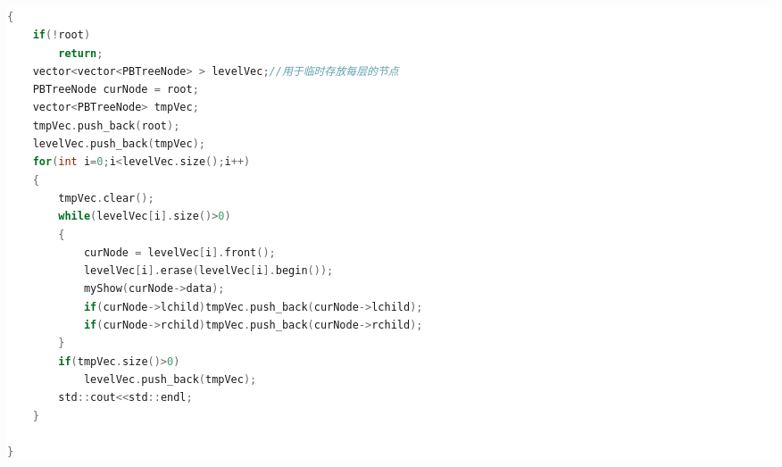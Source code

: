 ```c
{
    if(!root)
        return;
    vector<vector<PBTreeNode> > levelVec;//用于临时存放每层的节点
    PBTreeNode curNode = root;
    vector<PBTreeNode> tmpVec;
    tmpVec.push_back(root);
    levelVec.push_back(tmpVec);
    for(int i=0;i<levelVec.size();i++)
    {
        tmpVec.clear();
        while(levelVec[i].size()>0)
        {
            curNode = levelVec[i].front();
            levelVec[i].erase(levelVec[i].begin());
            myShow(curNode->data);
            if(curNode->lchild)tmpVec.push_back(curNode->lchild);
            if(curNode->rchild)tmpVec.push_back(curNode->rchild);
        }
        if(tmpVec.size()>0)
            levelVec.push_back(tmpVec);
        std::cout<<std::endl;
    }
    
}

